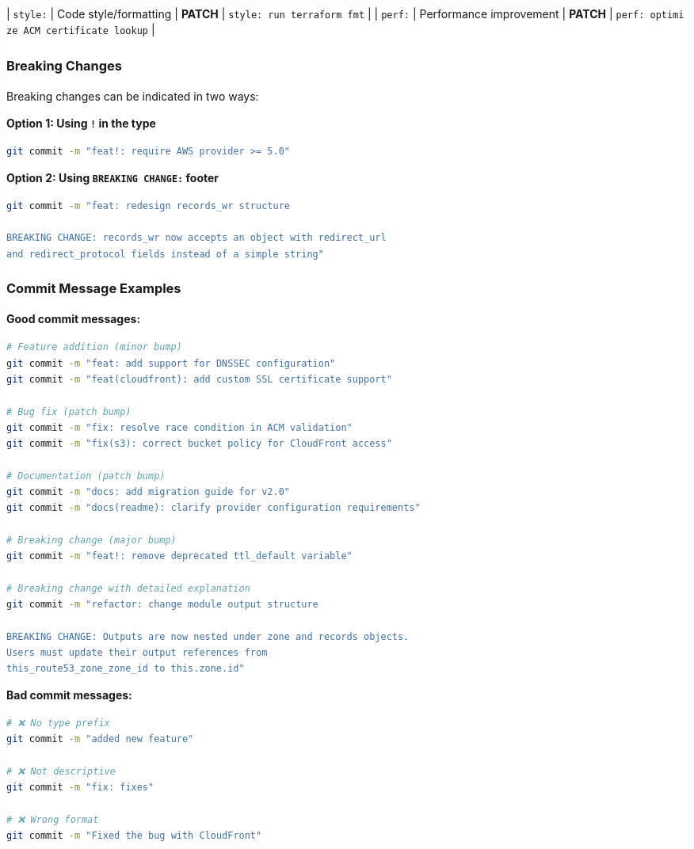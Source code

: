 | `style:` | Code style/formatting | **PATCH** | `style: run terraform fmt` |
| `perf:` | Performance improvement | **PATCH** | `perf: optimize ACM certificate lookup` |

### Breaking Changes

Breaking changes can be indicated in two ways:

**Option 1: Using `!` in the type**
```bash
git commit -m "feat!: require AWS provider >= 5.0"
```

**Option 2: Using `BREAKING CHANGE:` footer**
```bash
git commit -m "feat: redesign records_wr structure

BREAKING CHANGE: records_wr now accepts an object with redirect_url
and redirect_protocol fields instead of a simple string"
```

### Commit Message Examples

**Good commit messages:**

```bash
# Feature addition (minor bump)
git commit -m "feat: add support for DNSSEC configuration"
git commit -m "feat(cloudfront): add custom SSL certificate support"

# Bug fix (patch bump)
git commit -m "fix: resolve race condition in ACM validation"
git commit -m "fix(s3): correct bucket policy for CloudFront access"

# Documentation (patch bump)
git commit -m "docs: add migration guide for v2.0"
git commit -m "docs(readme): clarify provider configuration requirements"

# Breaking change (major bump)
git commit -m "feat!: remove deprecated ttl_default variable"

# Breaking change with detailed explanation
git commit -m "refactor: change module output structure

BREAKING CHANGE: Outputs are now nested under zone and records objects.
Users must update their output references from
this_route53_zone_zone_id to this.zone.id"
```

**Bad commit messages:**

```bash
# ❌ No type prefix
git commit -m "added new feature"

# ❌ Not descriptive
git commit -m "fix: fixes"

# ❌ Wrong format
git commit -m "Fixed the bug with CloudFront"
```
